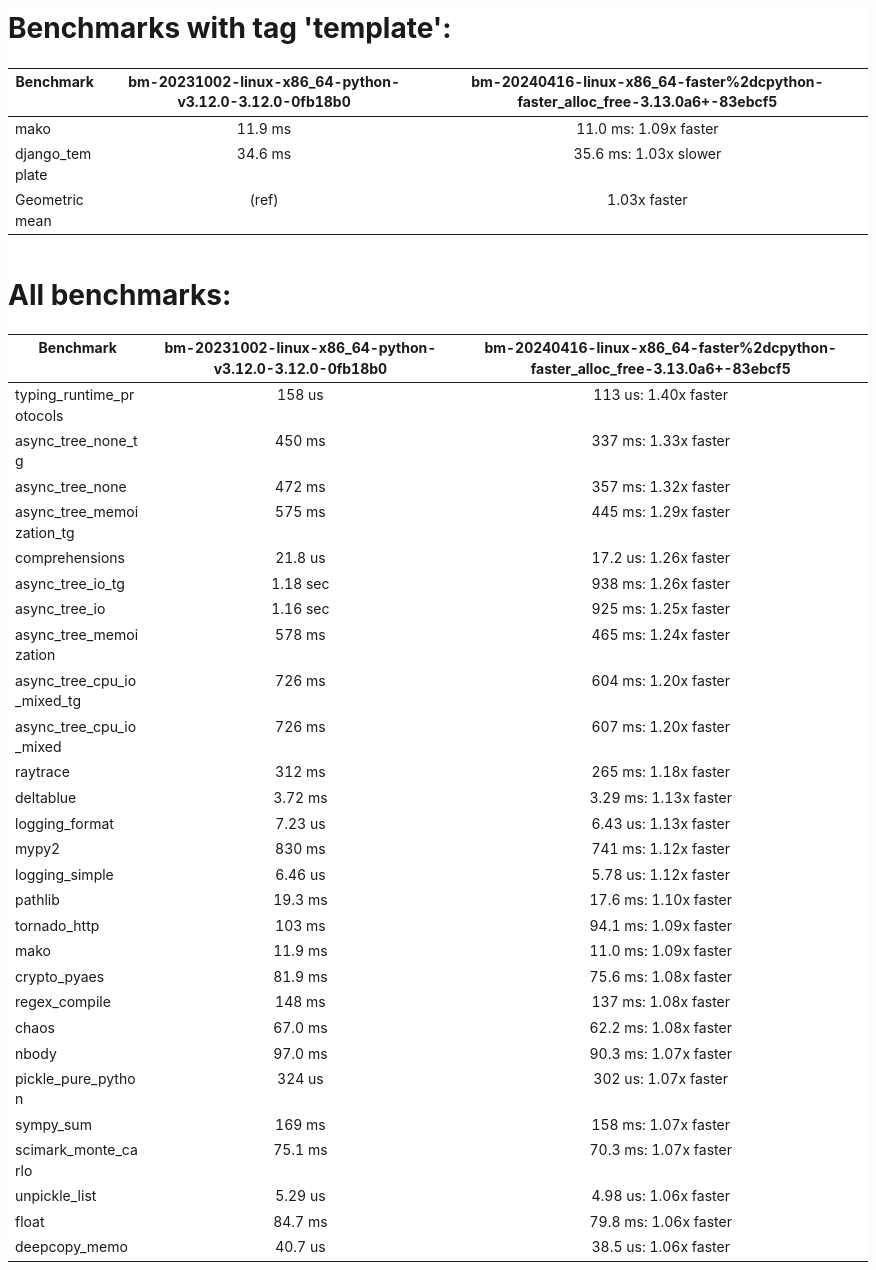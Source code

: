 Benchmarks with tag 'template':
===============================

| Benchmark       | bm-20231002-linux-x86_64-python-v3.12.0-3.12.0-0fb18b0 | bm-20240416-linux-x86_64-faster%2dcpython-faster_alloc_free-3.13.0a6+-83ebcf5 |
|-----------------|:------------------------------------------------------:|:-----------------------------------------------------------------------------:|
| mako            | 11.9 ms                                                | 11.0 ms: 1.09x faster                                                         |
| django_template | 34.6 ms                                                | 35.6 ms: 1.03x slower                                                         |
| Geometric mean  | (ref)                                                  | 1.03x faster                                                                  |

All benchmarks:
===============

| Benchmark                  | bm-20231002-linux-x86_64-python-v3.12.0-3.12.0-0fb18b0 | bm-20240416-linux-x86_64-faster%2dcpython-faster_alloc_free-3.13.0a6+-83ebcf5 |
|----------------------------|:------------------------------------------------------:|:-----------------------------------------------------------------------------:|
| typing_runtime_protocols   | 158 us                                                 | 113 us: 1.40x faster                                                          |
| async_tree_none_tg         | 450 ms                                                 | 337 ms: 1.33x faster                                                          |
| async_tree_none            | 472 ms                                                 | 357 ms: 1.32x faster                                                          |
| async_tree_memoization_tg  | 575 ms                                                 | 445 ms: 1.29x faster                                                          |
| comprehensions             | 21.8 us                                                | 17.2 us: 1.26x faster                                                         |
| async_tree_io_tg           | 1.18 sec                                               | 938 ms: 1.26x faster                                                          |
| async_tree_io              | 1.16 sec                                               | 925 ms: 1.25x faster                                                          |
| async_tree_memoization     | 578 ms                                                 | 465 ms: 1.24x faster                                                          |
| async_tree_cpu_io_mixed_tg | 726 ms                                                 | 604 ms: 1.20x faster                                                          |
| async_tree_cpu_io_mixed    | 726 ms                                                 | 607 ms: 1.20x faster                                                          |
| raytrace                   | 312 ms                                                 | 265 ms: 1.18x faster                                                          |
| deltablue                  | 3.72 ms                                                | 3.29 ms: 1.13x faster                                                         |
| logging_format             | 7.23 us                                                | 6.43 us: 1.13x faster                                                         |
| mypy2                      | 830 ms                                                 | 741 ms: 1.12x faster                                                          |
| logging_simple             | 6.46 us                                                | 5.78 us: 1.12x faster                                                         |
| pathlib                    | 19.3 ms                                                | 17.6 ms: 1.10x faster                                                         |
| tornado_http               | 103 ms                                                 | 94.1 ms: 1.09x faster                                                         |
| mako                       | 11.9 ms                                                | 11.0 ms: 1.09x faster                                                         |
| crypto_pyaes               | 81.9 ms                                                | 75.6 ms: 1.08x faster                                                         |
| regex_compile              | 148 ms                                                 | 137 ms: 1.08x faster                                                          |
| chaos                      | 67.0 ms                                                | 62.2 ms: 1.08x faster                                                         |
| nbody                      | 97.0 ms                                                | 90.3 ms: 1.07x faster                                                         |
| pickle_pure_python         | 324 us                                                 | 302 us: 1.07x faster                                                          |
| sympy_sum                  | 169 ms                                                 | 158 ms: 1.07x faster                                                          |
| scimark_monte_carlo        | 75.1 ms                                                | 70.3 ms: 1.07x faster                                                         |
| unpickle_list              | 5.29 us                                                | 4.98 us: 1.06x faster                                                         |
| float                      | 84.7 ms                                                | 79.8 ms: 1.06x faster                                                         |
| deepcopy_memo              | 40.7 us                                                | 38.5 us: 1.06x faster                                                         |